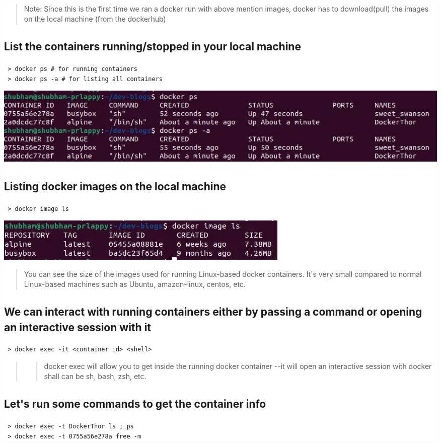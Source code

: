 > Note: Since this is the first time we ran a docker run with above mention images, docker has to download(pull) the images on the local machine (from the dockerhub)

## List the containers running/stopped in your local machine

```
 > docker ps # for running containers
 > docker ps -a # for listing all containers
```

![docker running containers](assets/docker_run_containers.webp)

## Listing docker images on the local machine

```
 > docker image ls
```

![docker image list](assets/docker_image_list.webp)

> You can see the size of the images used for running Linux-based docker containers. It's very small compared to normal Linux-based machines such as Ubuntu, amazon-linux, centos, etc.

## We can interact with running containers either by passing a command or opening an interactive session with it

```
 > docker exec -it <container id> <shell>
```

 >> docker exec will allow you to get inside the running docker container
 >> --it will open an interactive session with docker
 >> shall can be sh, bash, zsh, etc.

## Let's run some commands to get the container info

```
 > docker exec -t DockerThor ls ; ps
 > docker exec -t 0755a56e278a free -m
```
